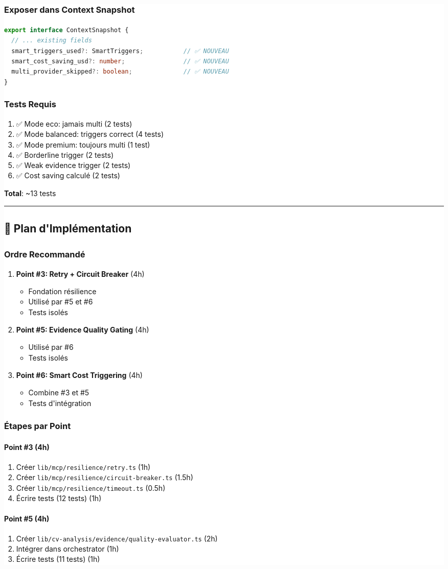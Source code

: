 ### Exposer dans Context Snapshot

```typescript
export interface ContextSnapshot {
  // ... existing fields
  smart_triggers_used?: SmartTriggers;           // ✅ NOUVEAU
  smart_cost_saving_usd?: number;                // ✅ NOUVEAU
  multi_provider_skipped?: boolean;              // ✅ NOUVEAU
}
```

### Tests Requis

1. ✅ Mode eco: jamais multi (2 tests)
2. ✅ Mode balanced: triggers correct (4 tests)
3. ✅ Mode premium: toujours multi (1 test)
4. ✅ Borderline trigger (2 tests)
5. ✅ Weak evidence trigger (2 tests)
6. ✅ Cost saving calculé (2 tests)

**Total**: ~13 tests

---

## 🎯 Plan d'Implémentation

### Ordre Recommandé

1. **Point #3: Retry + Circuit Breaker** (4h)
   - Fondation résilience
   - Utilisé par #5 et #6
   - Tests isolés

2. **Point #5: Evidence Quality Gating** (4h)
   - Utilisé par #6
   - Tests isolés

3. **Point #6: Smart Cost Triggering** (4h)
   - Combine #3 et #5
   - Tests d'intégration

### Étapes par Point

#### Point #3 (4h)
1. Créer `lib/mcp/resilience/retry.ts` (1h)
2. Créer `lib/mcp/resilience/circuit-breaker.ts` (1.5h)
3. Créer `lib/mcp/resilience/timeout.ts` (0.5h)
4. Écrire tests (12 tests) (1h)

#### Point #5 (4h)
1. Créer `lib/cv-analysis/evidence/quality-evaluator.ts` (2h)
2. Intégrer dans orchestrator (1h)
3. Écrire tests (11 tests) (1h)
